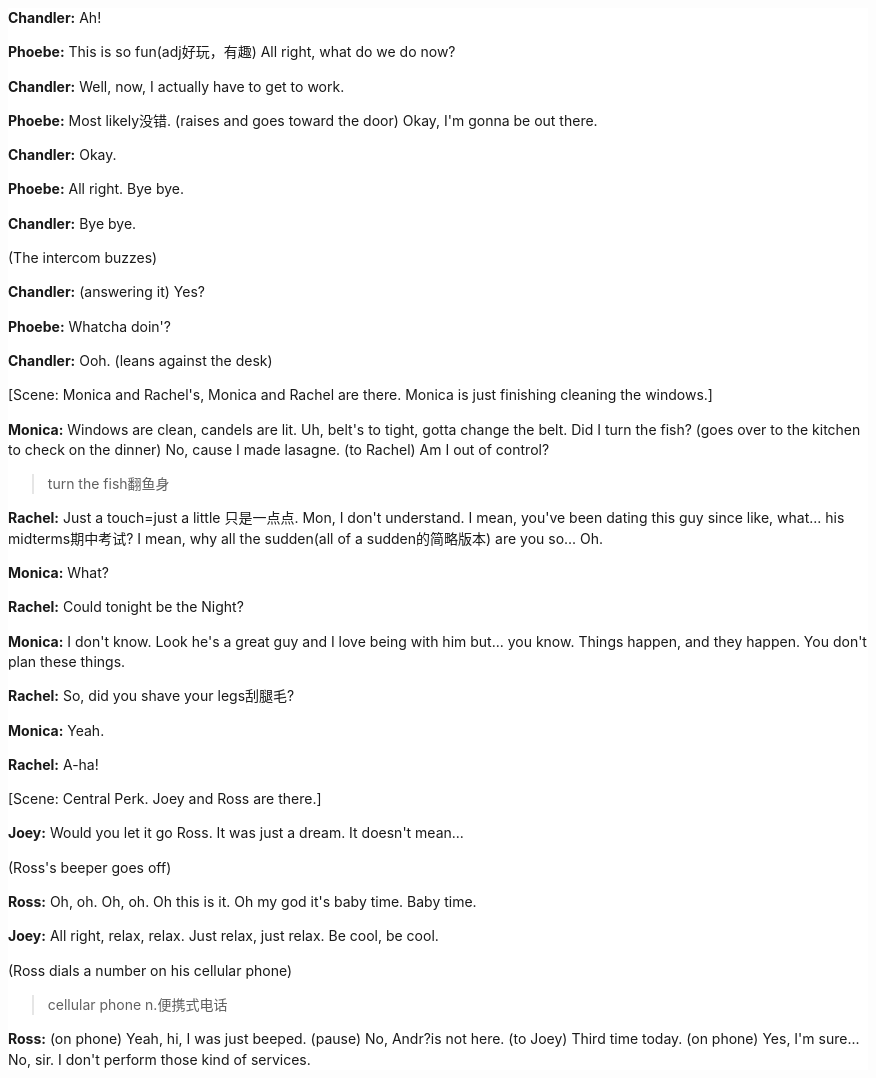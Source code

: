 **Chandler:** Ah!

**Phoebe:** This is so fun(adj好玩，有趣) All right, what do we do now?

**Chandler:** Well, now, I actually have to get to work.

**Phoebe:** Most likely没错. (raises and goes toward the door) Okay, I'm gonna be out there.

**Chandler:** Okay.

**Phoebe:** All right. Bye bye.

**Chandler:** Bye bye.

(The intercom buzzes)

**Chandler:** (answering it) Yes?

**Phoebe:** Whatcha doin'?

**Chandler:** Ooh. (leans against the desk)

[Scene: Monica and Rachel's, Monica and Rachel are there. Monica is just finishing cleaning the windows.]

**Monica:** Windows are clean, candels are lit. Uh, belt's to tight, gotta change the belt. Did I turn the fish? (goes over to the kitchen to check on the dinner) No, cause I made lasagne. (to Rachel) Am I out of control?

> turn the fish翻鱼身

**Rachel:** Just a touch=just a little 只是一点点. Mon, I don't understand. I mean, you've been dating this guy since like, what... his midterms期中考试? I mean, why all the sudden(all of a sudden的简略版本) are you so... Oh.

**Monica:** What?

**Rachel:** Could tonight be the Night?

**Monica:** I don't know. Look he's a great guy and I love being with him but... you know. Things happen, and they happen. You don't plan these things.

**Rachel:** So, did you shave your legs刮腿毛?

**Monica:** Yeah.

**Rachel:** A-ha!

[Scene: Central Perk. Joey and Ross are there.]

**Joey:** Would you let it go Ross. It was just a dream. It doesn't mean...

(Ross's beeper goes off)

**Ross:** Oh, oh. Oh, oh. Oh this is it. Oh my god it's baby time. Baby time.

**Joey:** All right, relax, relax. Just relax, just relax. Be cool, be cool.

(Ross dials a number on his cellular phone)

> cellular phone n.便携式电话

**Ross:** (on phone) Yeah, hi, I was just beeped. (pause) No, Andr?is not here. (to Joey) Third time today. (on phone) Yes, I'm sure... No, sir. I don't perform those kind of services.

